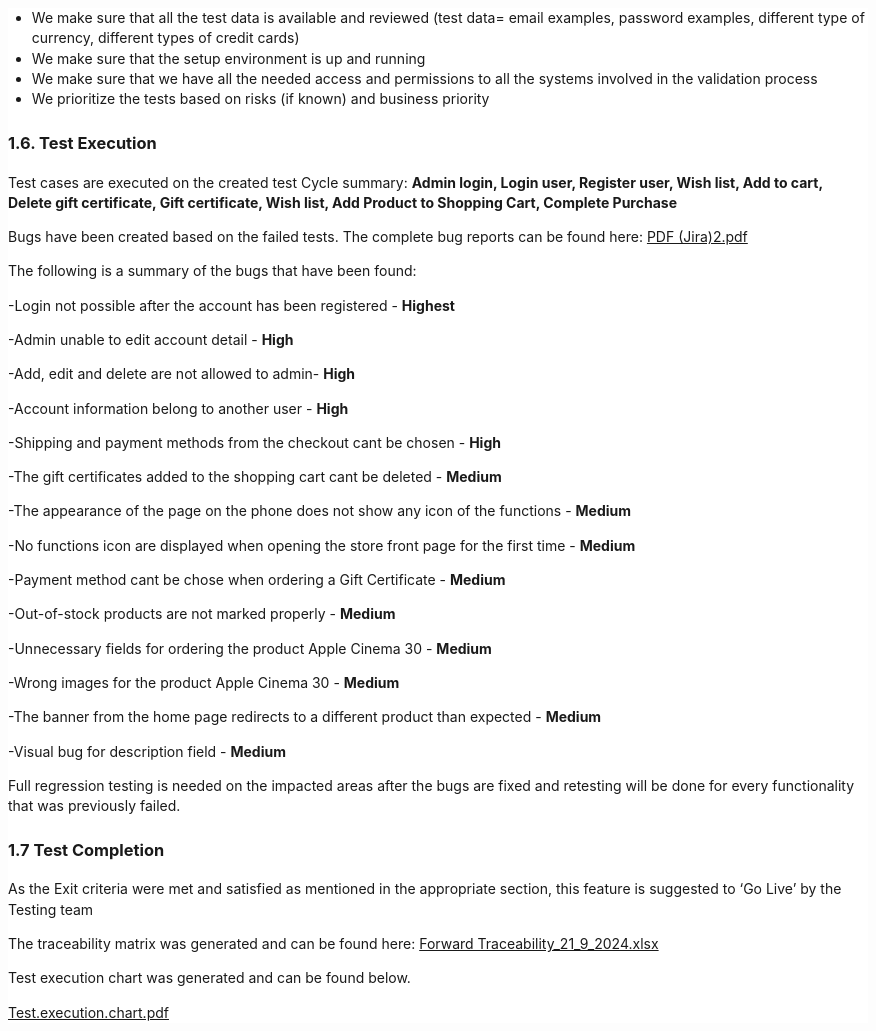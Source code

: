 - We make sure that all the test data is available and reviewed (test data= email
examples, password examples, different type of currency, different types of credit
cards)
- We make sure that the setup environment is up and running
- We make sure that we have all the needed access and permissions to all the systems
involved in the validation process
- We prioritize the tests based on risks (if known) and business priority

<h3>1.6. Test Execution </h3>

Test cases are executed on the created test Cycle summary: **Admin login, Login user, Register user, Wish list, Add to cart, Delete gift certificate, Gift certificate, Wish list, Add Product to Shopping Cart, Complete Purchase**

Bugs have been created based on the failed tests. The complete bug reports can be found here: [PDF (Jira)2.pdf](https://github.com/user-attachments/files/17081441/PDF.Jira.2.pdf)


The following is a summary of the bugs that have been found:

-Login not possible after the account has been registered - **Highest**

-Admin unable to edit account detail - **High**		

-Add, edit and delete are not allowed to admin- **High**

-Account information belong to another user - **High**

-Shipping and payment methods from the checkout cant be chosen - **High**

-The gift certificates added to the shopping cart cant be deleted - **Medium**		
	
-The appearance of the page on the phone does not show any icon of the functions - **Medium**		
	
-No functions icon are displayed when opening the store front page for the first time - **Medium**		
	
-Payment method cant be chose when ordering a Gift Certificate - **Medium**		
	
-Out-of-stock products are not marked properly - **Medium**	

-Unnecessary fields for ordering the product Apple Cinema 30 - **Medium**	
			
-Wrong images for the product Apple Cinema 30 - **Medium**		
	
-The banner from the home page redirects to a different product than expected - **Medium**				
	
-Visual bug for description field - **Medium**


Full regression testing is needed on the impacted areas after the bugs are fixed and retesting will be done for every functionality that was previously failed.

<h3> 1.7 Test Completion</h3>
As the Exit criteria were met and satisfied as mentioned in the appropriate section, this feature is suggested to ‘Go Live’ by the Testing team

The traceability matrix was generated and can be found here: [Forward Traceability_21_9_2024.xlsx](https://github.com/user-attachments/files/17081467/Forward.Traceability_21_9_2024.xlsx)


Test execution chart was generated and can be found below. 

[Test.execution.chart.pdf](https://github.com/user-attachments/files/17209666/Test.execution.chart.pdf)
